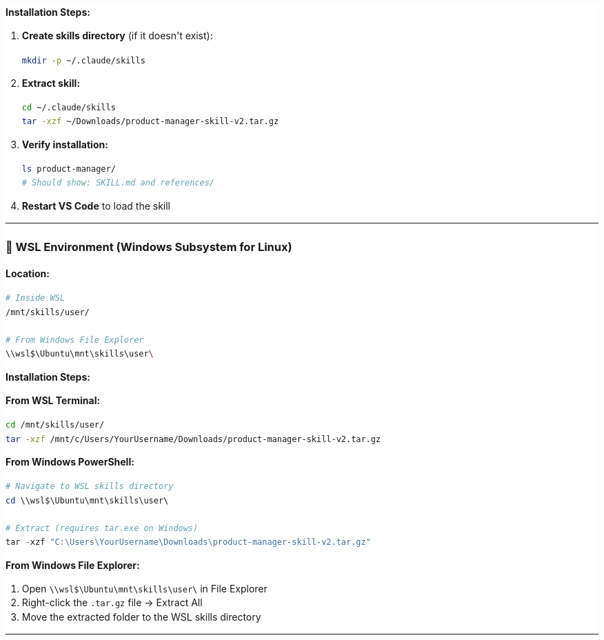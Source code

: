**Installation Steps:**

1. **Create skills directory** (if it doesn't exist):
   ```bash
   mkdir -p ~/.claude/skills
   ```

2. **Extract skill:**
   ```bash
   cd ~/.claude/skills
   tar -xzf ~/Downloads/product-manager-skill-v2.tar.gz
   ```

3. **Verify installation:**
   ```bash
   ls product-manager/
   # Should show: SKILL.md and references/
   ```

4. **Restart VS Code** to load the skill

---

### 🐧 WSL Environment (Windows Subsystem for Linux)

**Location:**
```bash
# Inside WSL
/mnt/skills/user/

# From Windows File Explorer
\\wsl$\Ubuntu\mnt\skills\user\
```

**Installation Steps:**

**From WSL Terminal:**
```bash
cd /mnt/skills/user/
tar -xzf /mnt/c/Users/YourUsername/Downloads/product-manager-skill-v2.tar.gz
```

**From Windows PowerShell:**
```powershell
# Navigate to WSL skills directory
cd \\wsl$\Ubuntu\mnt\skills\user\

# Extract (requires tar.exe on Windows)
tar -xzf "C:\Users\YourUsername\Downloads\product-manager-skill-v2.tar.gz"
```

**From Windows File Explorer:**
1. Open `\\wsl$\Ubuntu\mnt\skills\user\` in File Explorer
2. Right-click the `.tar.gz` file → Extract All
3. Move the extracted folder to the WSL skills directory

---
